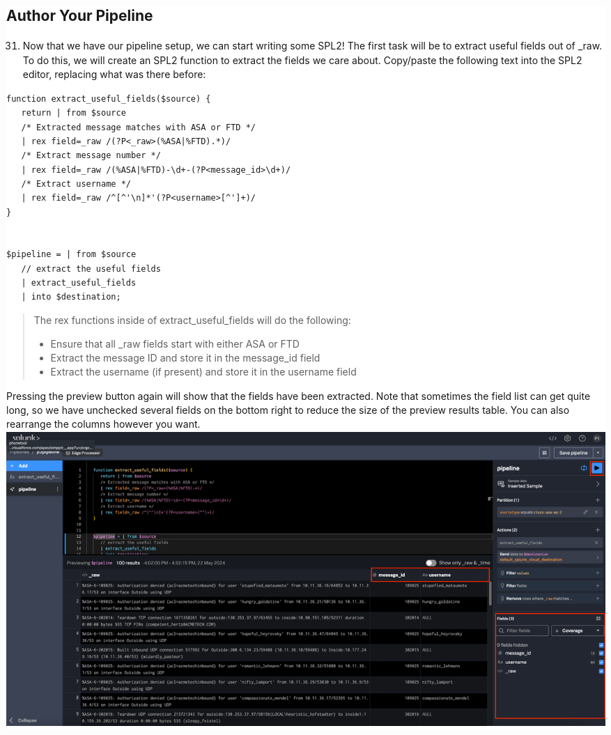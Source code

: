 ##  

## Author Your Pipeline

31. Now that we have our pipeline setup, we can start writing some SPL2! The first task will be to extract useful fields out of \_raw. To do this, we will create an SPL2 function to extract the fields we care about. Copy/paste the following text into the SPL2 editor, replacing what was there before:

```
function extract_useful_fields($source) {
   return | from $source
   /* Extracted message matches with ASA or FTD */
   | rex field=_raw /(?P<_raw>(%ASA|%FTD).*)/
   /* Extract message number */
   | rex field=_raw /(%ASA|%FTD)-\d+-(?P<message_id>\d+)/
   /* Extract username */
   | rex field=_raw /^[^'\n]*'(?P<username>[^']+)/
}


$pipeline = | from $source
   // extract the useful fields
   | extract_useful_fields
   | into $destination;
```

> The rex functions inside of extract_useful_fields will do the following:
> - Ensure that all \_raw fields start with either ASA or FTD
> - Extract the message ID and store it in the message_id field
> - Extract the username (if present) and store it in the username field

Pressing the preview button again will show that the fields have been extracted. Note that sometimes the field list can get quite long, so we have unchecked several fields on the bottom right to reduce the size of the preview results table. You can also rearrange the columns however you want.  
    ![Alt Text](images/image45.png)
